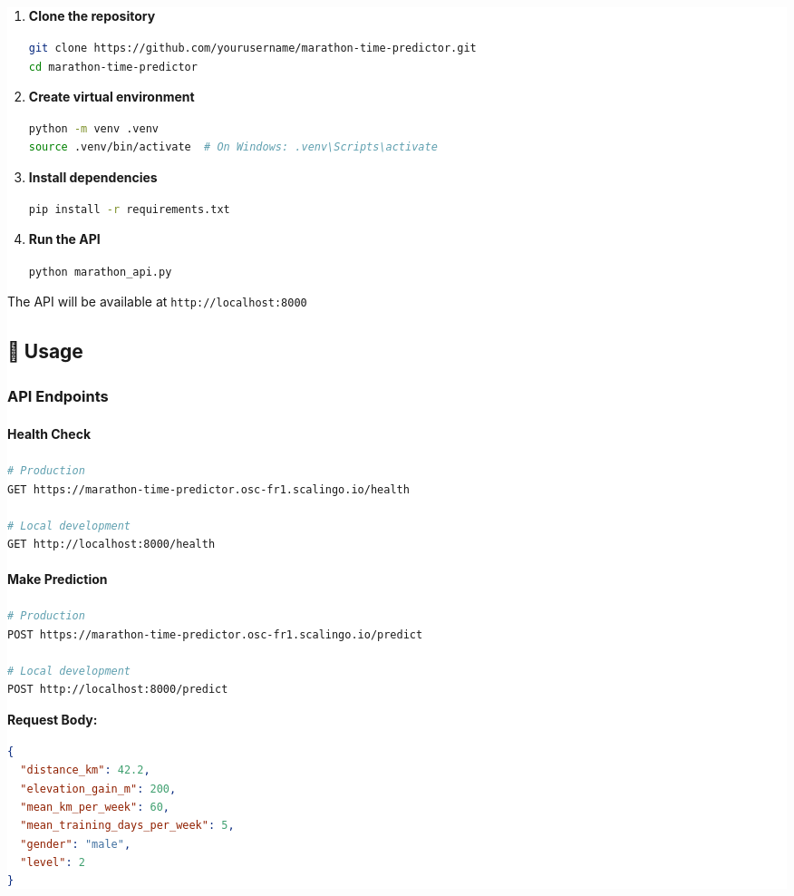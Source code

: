 1. **Clone the repository**

   ```bash
   git clone https://github.com/yourusername/marathon-time-predictor.git
   cd marathon-time-predictor
   ```

2. **Create virtual environment**

   ```bash
   python -m venv .venv
   source .venv/bin/activate  # On Windows: .venv\Scripts\activate
   ```

3. **Install dependencies**

   ```bash
   pip install -r requirements.txt
   ```

4. **Run the API**
   ```bash
   python marathon_api.py
   ```

The API will be available at `http://localhost:8000`

## 📖 Usage

### API Endpoints

#### Health Check

```bash
# Production
GET https://marathon-time-predictor.osc-fr1.scalingo.io/health

# Local development
GET http://localhost:8000/health
```

#### Make Prediction

```bash
# Production
POST https://marathon-time-predictor.osc-fr1.scalingo.io/predict

# Local development
POST http://localhost:8000/predict
```

**Request Body:**

```json
{
  "distance_km": 42.2,
  "elevation_gain_m": 200,
  "mean_km_per_week": 60,
  "mean_training_days_per_week": 5,
  "gender": "male",
  "level": 2
}
```
